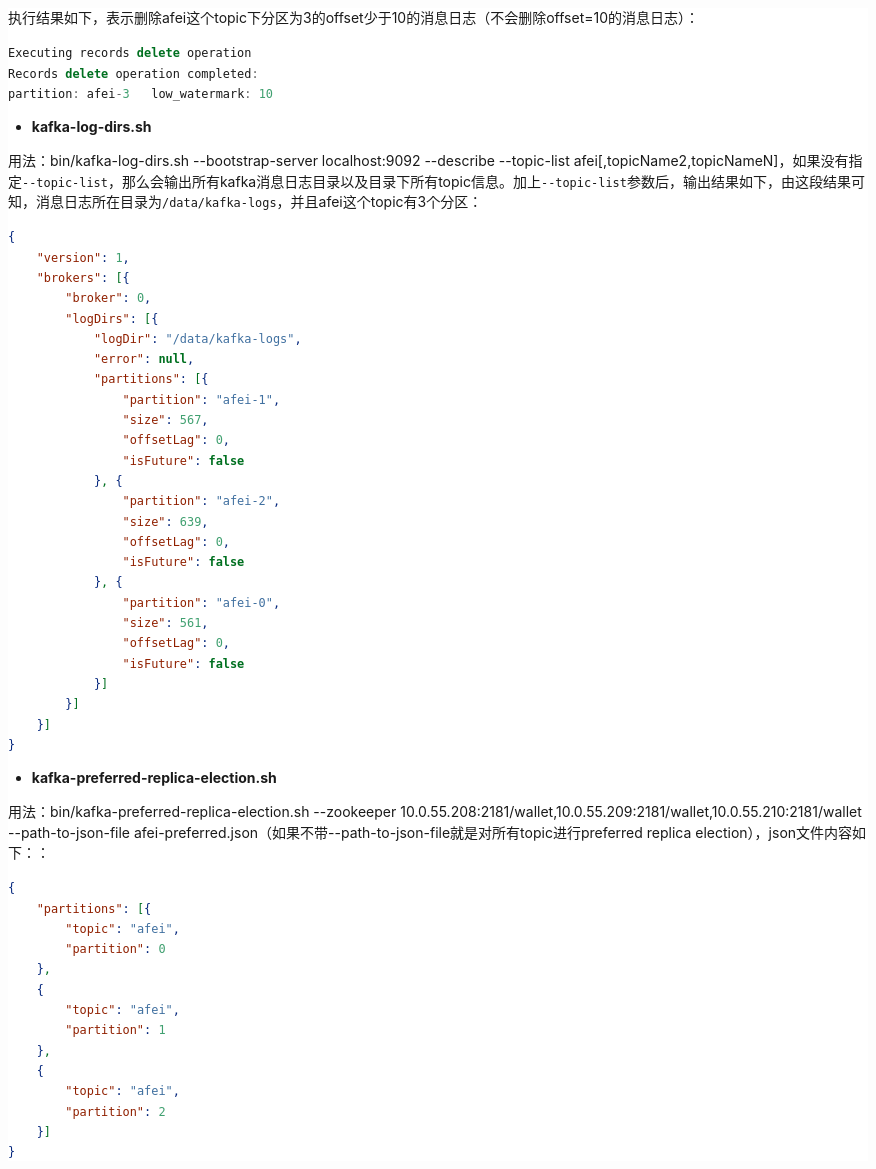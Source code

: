 执行结果如下，表示删除afei这个topic下分区为3的offset少于10的消息日志（不会删除offset=10的消息日志）：

```cpp
Executing records delete operation
Records delete operation completed:
partition: afei-3   low_watermark: 10
```

- **kafka-log-dirs.sh**

用法：bin/kafka-log-dirs.sh  --bootstrap-server localhost:9092  --describe  --topic-list afei[,topicName2,topicNameN]，如果没有指定`--topic-list`，那么会输出所有kafka消息日志目录以及目录下所有topic信息。加上`--topic-list`参数后，输出结果如下，由这段结果可知，消息日志所在目录为`/data/kafka-logs`，并且afei这个topic有3个分区：

```json
{
    "version": 1,
    "brokers": [{
        "broker": 0,
        "logDirs": [{
            "logDir": "/data/kafka-logs",
            "error": null,
            "partitions": [{
                "partition": "afei-1",
                "size": 567,
                "offsetLag": 0,
                "isFuture": false
            }, {
                "partition": "afei-2",
                "size": 639,
                "offsetLag": 0,
                "isFuture": false
            }, {
                "partition": "afei-0",
                "size": 561,
                "offsetLag": 0,
                "isFuture": false
            }]
        }]
    }]
}
```

- **kafka-preferred-replica-election.sh**

用法：bin/kafka-preferred-replica-election.sh --zookeeper  10.0.55.208:2181/wallet,10.0.55.209:2181/wallet,10.0.55.210:2181/wallet  --path-to-json-file afei-preferred.json（如果不带--path-to-json-file就是对所有topic进行preferred replica election），json文件内容如下：：

```json
{
    "partitions": [{
        "topic": "afei",
        "partition": 0
    },
    {
        "topic": "afei",
        "partition": 1
    },
    {
        "topic": "afei",
        "partition": 2
    }]
}
```
